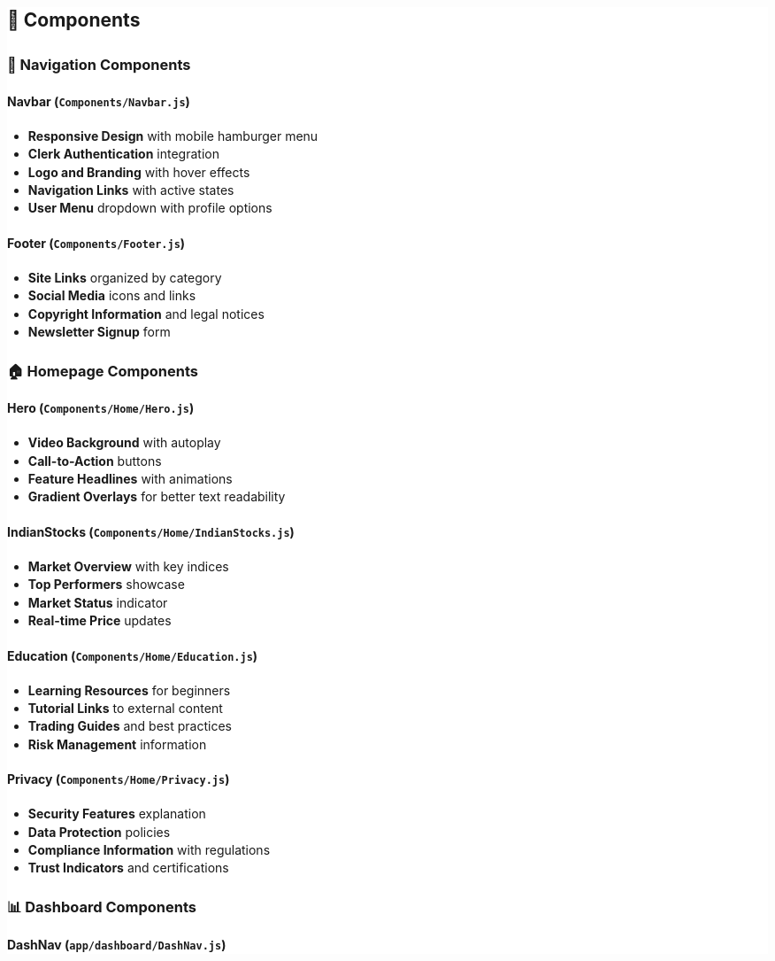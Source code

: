 
## 🧩 Components

### 🧭 Navigation Components

#### Navbar (`Components/Navbar.js`)

- **Responsive Design** with mobile hamburger menu
- **Clerk Authentication** integration
- **Logo and Branding** with hover effects
- **Navigation Links** with active states
- **User Menu** dropdown with profile options

#### Footer (`Components/Footer.js`)

- **Site Links** organized by category
- **Social Media** icons and links
- **Copyright Information** and legal notices
- **Newsletter Signup** form

### 🏠 Homepage Components

#### Hero (`Components/Home/Hero.js`)

- **Video Background** with autoplay
- **Call-to-Action** buttons
- **Feature Headlines** with animations
- **Gradient Overlays** for better text readability

#### IndianStocks (`Components/Home/IndianStocks.js`)

- **Market Overview** with key indices
- **Top Performers** showcase
- **Market Status** indicator
- **Real-time Price** updates

#### Education (`Components/Home/Education.js`)

- **Learning Resources** for beginners
- **Tutorial Links** to external content
- **Trading Guides** and best practices
- **Risk Management** information

#### Privacy (`Components/Home/Privacy.js`)

- **Security Features** explanation
- **Data Protection** policies
- **Compliance Information** with regulations
- **Trust Indicators** and certifications

### 📊 Dashboard Components

#### DashNav (`app/dashboard/DashNav.js`)
